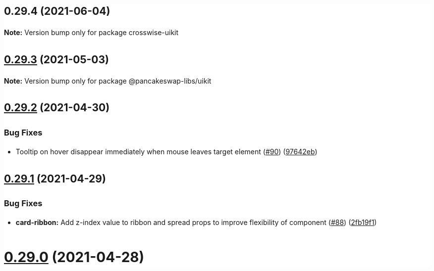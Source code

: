 


## 0.29.4 (2021-06-04)

**Note:** Version bump only for package crosswise-uikit






## [0.29.3](https://github.com/pancakeswap/pancake-toolkit/tree/master/packages/pancake-uikit/compare/@pancakeswap-libs/uikit@0.29.2...@pancakeswap-libs/uikit@0.29.3) (2021-05-03)

**Note:** Version bump only for package @pancakeswap-libs/uikit





## [0.29.2](https://github.com/pancakeswap/pancake-toolkit/tree/master/packages/pancake-uikit/compare/@pancakeswap-libs/uikit@0.29.1...@pancakeswap-libs/uikit@0.29.2) (2021-04-30)


### Bug Fixes

* Tooltip on hover disappear immediately when mouse leaves target element ([#90](https://github.com/pancakeswap/pancake-toolkit/tree/master/packages/pancake-uikit/issues/90)) ([97642eb](https://github.com/pancakeswap/pancake-toolkit/tree/master/packages/pancake-uikit/commit/97642eb9f5b9d58a23107e692219362c83711917))





## [0.29.1](https://github.com/pancakeswap/pancake-toolkit/tree/master/packages/pancake-uikit/compare/@pancakeswap-libs/uikit@0.29.0...@pancakeswap-libs/uikit@0.29.1) (2021-04-29)


### Bug Fixes

* **card-ribbon:** Add z-index value to ribbon and spread props to improve flexibility of component ([#88](https://github.com/pancakeswap/pancake-toolkit/tree/master/packages/pancake-uikit/issues/88)) ([2fb19f1](https://github.com/pancakeswap/pancake-toolkit/tree/master/packages/pancake-uikit/commit/2fb19f19ffef89a7abc73d1e77734b1a46a99d29))





# [0.29.0](https://github.com/pancakeswap/pancake-toolkit/tree/master/packages/pancake-uikit/compare/@pancakeswap-libs/uikit@0.28.1...@pancakeswap-libs/uikit@0.29.0) (2021-04-28)

